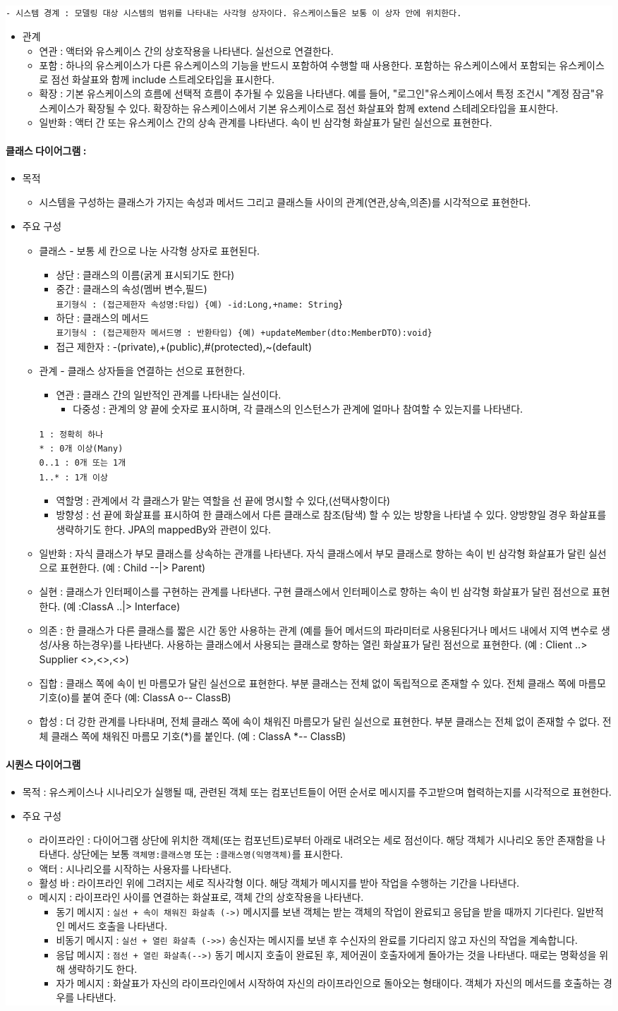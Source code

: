     - 시스템 경계 : 모델링 대상 시스템의 범위를 나타내는 사각형 상자이다. 유스케이스들은 보통 이 상자 안에 위치한다.

- 관계 
    - 연관 : 액터와 유스케이스 간의 상호작용을 나타낸다. 실선으로 연결한다.
    - 포함 : 하나의 유스케이스가 다른 유스케이스의 기능을 반드시 포함하여 수행할 때 사용한다. 포함하는 유스케이스에서 포함되는 유스케이스로 점선 화살표와 함께 include 스트레오타입을 표시한다.
    - 확장 : 기본 유스케이스의 흐름에 선택적 흐름이 추가될 수 있음을 나타낸다. 예를 들어, "로그인"유스케이스에서 특정 조건시 "계정 잠금"유스케이스가 확장될 수 있다. 확장하는 유스케이스에서 기본 유스케이스로 점선 화살표와 함께 extend 스테레오타입을 표시한다.
    - 일반화 : 액터 간 또는 유스케이스 간의 상속 관계를 나타낸다. 속이 빈 삼각형 화살표가 달린 실선으로 표현한다.
#### 클래스 다이어그램 : 

- 목적
  - 시스템을 구성하는 클래스가 가지는 속성과 메서드 그리고 클래스들 사이의 관계(연관,상속,의존)를 시각적으로 표현한다.
  
- 주요 구성
  - 클래스 - 보통 세 칸으로 나눈 사각형 상자로 표현된다.
    - 상단 : 클래스의 이름(굵게 표시되기도 한다)
    - 중간 : 클래스의 속성(멤버 변수,필드) \
      `표기형식 : (접근제한자 속성명:타입) {예) -id:Long,+name: String`}
    - 하단 : 클래스의 메서드 \
      `표기형식 : (접근제한자 메서드명 : 반환타입) {예) +updateMember(dto:MemberDTO):void}`
    - 접근 제한자 : -(private),+(public),#(protected),~(default)
  
  - 관계 - 클래스 상자들을 연결하는 선으로 표현한다.
    - 연관 : 클래스 간의 일반적인 관계를 나타내는 실선이다.
      - 다중성 : 관계의 양 끝에 숫자로 표시하며, 각 클래스의 인스턴스가 관계에 얼마나 참여할 수 있는지를 나타낸다.
      
    ```
    1 : 정확히 하나
    * : 0개 이상(Many)
    0..1 : 0개 또는 1개
    1..* : 1개 이상
     ```
      - 역할명 : 관계에서 각 클래스가 맡는 역할을 선 끝에 명시할 수 있다,(선택사항이다)
      - 방향성 : 선 끝에 화살표를 표시하여 한 클래스에서 다른 클래스로 참조(탐색) 할 수 있는 방향을 나타낼 수 있다. 양방향일 경우 화살표를 생략하기도 한다. JPA의 mappedBy와 관련이 있다. 
  - 일반화 : 자식 클래스가 부모 클래스를 상속하는 관걔를 나타낸다. 자식 클래스에서 부모 클래스로 향하는 속이 빈 삼각형 화살표가 달린 실선으로 표현한다. (예 : Child --|> Parent)
  
  - 실현 : 클래스가 인터페이스를 구현하는 관계를 나타낸다. 구현 클래스에서 인터페이스로 향하는 속이 빈 삼각형 화살표가 달린 점선으로 표현한다. (예 :ClassA ..|> Interface)

  - 의존 : 한 클래스가 다른 클래스를 짧은 시간 동안 사용하는 관계 (예를 들어 메서드의 파라미터로 사용된다거나 메서드 내에서 지역 변수로 생성/사용 하는경우)를 나타낸다. 사용하는 클래스에서 사용되는 클래스로 향하는 열린 화살표가 달린 점선으로 표현한다. (예 : Client ..> Supplier <<use>>,<<call>>,<<create>>) 

  - 집합 : 클래스 쪽에 속이 빈 마름모가 달린 실선으로 표현한다. 부분 클래스는 전체 없이 독립적으로 존재할 수 있다. 전체 클래스 쪽에 마름모 기호(o)를 붙여 준다 (예: ClassA o-- ClassB)

  - 합성 : 더 강한 관계를 나타내며, 전체 클래스 쪽에 속이 채워진 마름모가 달린 실선으로 표현한다. 부분 클래스는 전체 없이 존재할 수 없다. 전체 클래스 쪽에 채워진 마름모 기호(*)를 붙인다. (예 : ClassA *-- ClassB)

#### 시퀀스 다이어그램
  - 목적 : 유스케이스나 시나리오가 실행될 때, 관련된 객체 또는 컴포넌트들이 어떤 순서로 메시지를 주고받으며 협력하는지를 시각적으로 표현한다.

  - 주요 구성
    - 라이프라인 : 다이어그램 상단에 위치한 객체(또는 컴포넌트)로부터 아래로 내려오는 세로 점선이다. 해당 객체가 시나리오 동안 존재함을 나타낸다. 상단에는 보통 `객체명:클래스명` 또는 `:클래스명(익명객체)`를 표시한다.
    - 액터 : 시나리오를 시작하는 사용자를 나타낸다.
    - 활성 바 : 라이프라인 위에 그려지는 세로 직사각형 이다. 해당 객체가 메시지를 받아 작업을 수행하는 기간을 나타낸다.
    - 메시지 : 라이프라인 사이를 연결하는 화살표로, 객체 간의 상호작용을 나타낸다.
      - 동기 메시지 : `실선 + 속이 채워진 화살촉 (->)` 메시지를 보낸 객체는 받는 객체의 작업이 완료되고 응답을 받을 때까지 기다린다. 일반적인 메서드 호출을 나타낸다.
      - 비동기 메시지 : `실선 + 열린 화살촉 (->>)` 송신자는 메시지를 보낸 후 수신자의 완료를 기다리지 않고 자신의 작업을 계속합니다.
      - 응답 메시지 : `점선 + 열린 화살촉(-->)` 동기 메시지 호출이 완료된 후, 제어권이 호출자에게 돌아가는 것을 나타낸다. 때로는 명확성을 위해 생략하기도 한다.
      - 자가 메시지 : 화살표가 자신의 라이프라인에서 시작하여 자신의 라이프라인으로 돌아오는 형태이다. 객체가 자신의 메서드를 호출하는 경우를 나타낸다.
    
